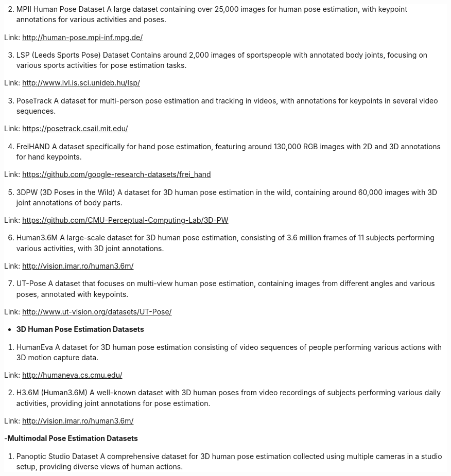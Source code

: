 2. MPII Human Pose Dataset
A large dataset containing over 25,000 images for human pose estimation, with keypoint annotations for various activities and poses.

Link: http://human-pose.mpi-inf.mpg.de/

3. LSP (Leeds Sports Pose) Dataset
Contains around 2,000 images of sportspeople with annotated body joints, focusing on various sports activities for pose estimation tasks.

Link: http://www.lvl.is.sci.unideb.hu/lsp/

3. PoseTrack
A dataset for multi-person pose estimation and tracking in videos, with annotations for keypoints in several video sequences.

Link: https://posetrack.csail.mit.edu/

4. FreiHAND
A dataset specifically for hand pose estimation, featuring around 130,000 RGB images with 2D and 3D annotations for hand keypoints.

Link: https://github.com/google-research-datasets/frei_hand

5. 3DPW (3D Poses in the Wild)
A dataset for 3D human pose estimation in the wild, containing around 60,000 images with 3D joint annotations of body parts.

Link: https://github.com/CMU-Perceptual-Computing-Lab/3D-PW

6. Human3.6M
A large-scale dataset for 3D human pose estimation, consisting of 3.6 million frames of 11 subjects performing various activities, with 3D joint annotations.

Link: http://vision.imar.ro/human3.6m/

7. UT-Pose
A dataset that focuses on multi-view human pose estimation, containing images from different angles and various poses, annotated with keypoints.

Link: http://www.ut-vision.org/datasets/UT-Pose/

- **3D Human Pose Estimation Datasets**
1. HumanEva
A dataset for 3D human pose estimation consisting of video sequences of people performing various actions with 3D motion capture data.

Link: http://humaneva.cs.cmu.edu/

2. H3.6M (Human3.6M)
A well-known dataset with 3D human poses from video recordings of subjects performing various daily activities, providing joint annotations for pose estimation.

Link: http://vision.imar.ro/human3.6m/

-**Multimodal Pose Estimation Datasets**

1. Panoptic Studio Dataset
A comprehensive dataset for 3D human pose estimation collected using multiple cameras in a studio setup, providing diverse views of human actions.
